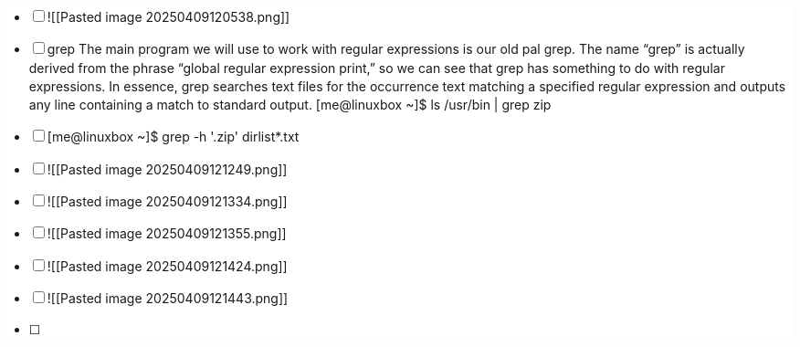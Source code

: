 

- [ ] ![[Pasted image 20250409120538.png]]
- [ ] grep
The main program we will use to work with regular expressions is our old pal grep. The name “grep” is actually derived from the phrase “global regular expression print,” so we can see that grep has something to do with regular expressions. In essence, grep searches text files for the occurrence text matching a specified regular expression and outputs any line containing a match to standard output.
[me@linuxbox ~]$ ls /usr/bin | grep zip



- [ ] [me@linuxbox ~]$ grep -h '.zip' dirlist*.txt
- [ ] ![[Pasted image 20250409121249.png]]
- [ ] ![[Pasted image 20250409121334.png]]
- [ ] ![[Pasted image 20250409121355.png]]
- [ ] ![[Pasted image 20250409121424.png]]
- [ ] ![[Pasted image 20250409121443.png]]
- [ ] 
